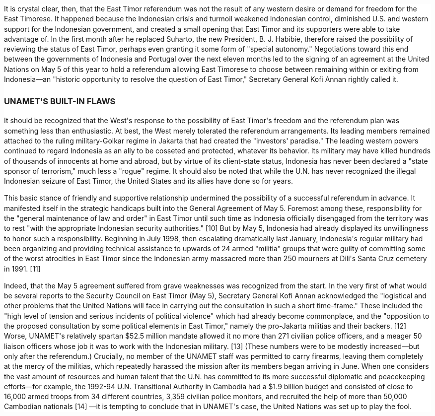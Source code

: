 It is crystal clear, then, that the East Timor referendum was not the result of any western desire or demand for freedom for the East Timorese. It happened because the Indonesian crisis and turmoil weakened Indonesian control, diminished U.S. and western support for the Indonesian government, and created a small opening that East Timor and its supporters were able to take advantage of. In the first month after he replaced Suharto, the new President, B. J. Habibie, therefore raised the possibility of reviewing the status of East Timor, perhaps even granting it some form of "special autonomy." Negotiations toward this end between the governments of Indonesia and Portugal over the next eleven months led to the signing of an agreement at the United Nations on May 5 of this year to hold a referendum allowing East Timorese to choose between remaining within or exiting from Indonesia—an "historic opportunity to resolve the question of East Timor," Secretary General Kofi Annan rightly called it.

### UNAMET'S BUILT-IN FLAWS

It should be recognized that the West's response to the possibility of East Timor's freedom and the referendum plan was something less than enthusiastic. At best, the West merely tolerated the referendum arrangements. Its leading members remained attached to the ruling military-Golkar regime in Jakarta that had created the "investors' paradise." The leading western powers continued to regard Indonesia as an ally to be cosseted and protected, whatever its behavior. Its military may have killed hundreds of thousands of innocents at home and abroad, but by virtue of its client-state status, Indonesia has never been declared a "state sponsor of terrorism," much less a "rogue" regime. It should also be noted that while the U.N. has never recognized the illegal Indonesian seizure of East Timor, the United States and its allies have done so for years.

This basic stance of friendly and supportive relationship undermined the possibility of a successful referendum in advance. It manifested itself in the strategic handicaps built into the General Agreement of May 5. Foremost among these, responsibility for the "general maintenance of law and order" in East Timor until such time as Indonesia officially disengaged from the territory was to rest "with the appropriate Indonesian security authorities." [10] But by May 5, Indonesia had already displayed its unwillingness to honor such a responsibility. Beginning in July 1998, then escalating dramatically last January, Indonesia's regular military had been organizing and providing technical assistance to upwards of 24 armed "militia" groups that were guilty of committing some of the worst atrocities in East Timor since the Indonesian army massacred more than 250 mourners at Dili's Santa Cruz cemetery in 1991. [11]

Indeed, that the May 5 agreement suffered from grave weaknesses was recognized from the start. In the very first of what would be several reports to the Security Council on East Timor (May 5), Secretary General Kofi Annan acknowledged the "logistical and other problems that the United Nations will face in carrying out the consultation in such a short time-frame." These included the "high level of tension and serious incidents of political violence" which had already become commonplace, and the "opposition to the proposed consultation by some political elements in East Timor," namely the pro-Jakarta militias and their backers. [12] Worse, UNAMET's relatively spartan $52.5 million mandate allowed it no more than 271 civilian police officers, and a meager 50 liaison officers whose job it was to work with the Indonesian military. [13] (These numbers were to be modestly increased—but only after the referendum.) Crucially, no member of the UNAMET staff was permitted to carry firearms, leaving them completely at the mercy of the militias, which repeatedly harassed the mission after its members began arriving in June. When one considers the vast amount of resources and human talent that the U.N. has committed to its more successful diplomatic and peacekeeping efforts—for example, the 1992-94 U.N. Transitional Authority in Cambodia had a $1.9 billion budget and consisted of close to 16,000 armed troops from 34 different countries, 3,359 civilian police monitors, and recruited the help of more than 50,000 Cambodian nationals [14] —it is tempting to conclude that in UNAMET's case, the United Nations was set up to play the fool.
